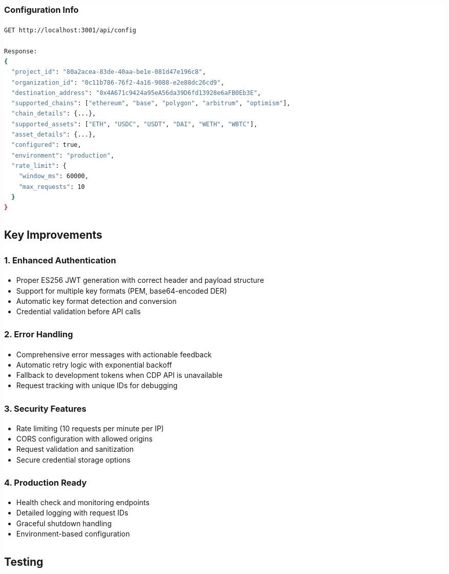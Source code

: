 ### Configuration Info
```bash
GET http://localhost:3001/api/config

Response:
{
  "project_id": "80a2acea-83de-40aa-be1e-081d47e196c8",
  "organization_id": "0c11b786-76f2-4a16-9088-e2e88dc26cd9",
  "destination_address": "0x4A671c9424a95eA56da39D6fd13928e6aFB0Eb3E",
  "supported_chains": ["ethereum", "base", "polygon", "arbitrum", "optimism"],
  "chain_details": {...},
  "supported_assets": ["ETH", "USDC", "USDT", "DAI", "WETH", "WBTC"],
  "asset_details": {...},
  "configured": true,
  "environment": "production",
  "rate_limit": {
    "window_ms": 60000,
    "max_requests": 10
  }
}
```

## Key Improvements

### 1. Enhanced Authentication
- Proper ES256 JWT generation with correct header and payload structure
- Support for multiple key formats (PEM, base64-encoded DER)
- Automatic key format detection and conversion
- Credential validation before API calls

### 2. Error Handling
- Comprehensive error messages with actionable feedback
- Automatic retry logic with exponential backoff
- Fallback to development tokens when CDP API is unavailable
- Request tracking with unique IDs for debugging

### 3. Security Features
- Rate limiting (10 requests per minute per IP)
- CORS configuration with allowed origins
- Request validation and sanitization
- Secure credential storage options

### 4. Production Ready
- Health check and monitoring endpoints
- Detailed logging with request IDs
- Graceful shutdown handling
- Environment-based configuration

## Testing

